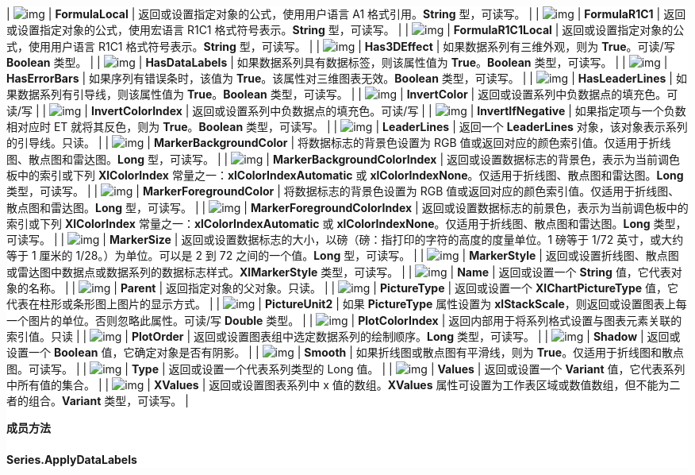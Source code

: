 | ![img](https://qn.cache.wpscdn.cn/encs/doc/office_v19/gif/properties.gif) | **FormulaLocal**               | 返回或设置指定对象的公式，使用用户语言 A1 格式引用。**String** 型，可读写。 |
| ![img](https://qn.cache.wpscdn.cn/encs/doc/office_v19/gif/properties.gif) | **FormulaR1C1**                | 返回或设置指定对象的公式，使用宏语言 R1C1 格式符号表示。**String** 型，可读写。 |
| ![img](https://qn.cache.wpscdn.cn/encs/doc/office_v19/gif/properties.gif) | **FormulaR1C1Local**           | 返回或设置指定对象的公式，使用用户语言 R1C1 格式符号表示。**String** 型，可读写。 |
| ![img](https://qn.cache.wpscdn.cn/encs/doc/office_v19/gif/properties.gif) | **Has3DEffect**                | 如果数据系列有三维外观，则为 **True**。可读/写 **Boolean** 类型。 |
| ![img](https://qn.cache.wpscdn.cn/encs/doc/office_v19/gif/properties.gif) | **HasDataLabels**              | 如果数据系列具有数据标签，则该属性值为 **True**。**Boolean** 类型，可读写。 |
| ![img](https://qn.cache.wpscdn.cn/encs/doc/office_v19/gif/properties.gif) | **HasErrorBars**               | 如果序列有错误条时，该值为 **True**。该属性对三维图表无效。**Boolean** 类型，可读写。 |
| ![img](https://qn.cache.wpscdn.cn/encs/doc/office_v19/gif/properties.gif) | **HasLeaderLines**             | 如果数据系列有引导线，则该属性值为 **True**。**Boolean** 类型，可读写。 |
| ![img](https://qn.cache.wpscdn.cn/encs/doc/office_v19/gif/properties.gif) | **InvertColor**                | 返回或设置系列中负数据点的填充色。可读/写                    |
| ![img](https://qn.cache.wpscdn.cn/encs/doc/office_v19/gif/properties.gif) | **InvertColorIndex**           | 返回或设置系列中负数据点的填充色。可读/写                    |
| ![img](https://qn.cache.wpscdn.cn/encs/doc/office_v19/gif/properties.gif) | **InvertIfNegative**           | 如果指定项与一个负数相对应时 ET 就将其反色，则为 **True**。**Boolean** 类型，可读写。 |
| ![img](https://qn.cache.wpscdn.cn/encs/doc/office_v19/gif/properties.gif) | **LeaderLines**                | 返回一个 **LeaderLines** 对象，该对象表示系列的引导线。只读。 |
| ![img](https://qn.cache.wpscdn.cn/encs/doc/office_v19/gif/properties.gif) | **MarkerBackgroundColor**      | 将数据标志的背景色设置为 RGB 值或返回对应的颜色索引值。仅适用于折线图、散点图和雷达图。**Long** 型，可读写。 |
| ![img](https://qn.cache.wpscdn.cn/encs/doc/office_v19/gif/properties.gif) | **MarkerBackgroundColorIndex** | 返回或设置数据标志的背景色，表示为当前调色板中的索引或下列 **XlColorIndex** 常量之一：**xlColorIndexAutomatic** 或 **xlColorIndexNone**。仅适用于折线图、散点图和雷达图。**Long** 类型，可读写。 |
| ![img](https://qn.cache.wpscdn.cn/encs/doc/office_v19/gif/properties.gif) | **MarkerForegroundColor**      | 将数据标志的背景色设置为 RGB 值或返回对应的颜色索引值。仅适用于折线图、散点图和雷达图。**Long** 型，可读写。 |
| ![img](https://qn.cache.wpscdn.cn/encs/doc/office_v19/gif/properties.gif) | **MarkerForegroundColorIndex** | 返回或设置数据标志的前景色，表示为当前调色板中的索引或下列 **XlColorIndex** 常量之一：**xlColorIndexAutomatic** 或 **xlColorIndexNone**。仅适用于折线图、散点图和雷达图。**Long** 类型，可读写。 |
| ![img](https://qn.cache.wpscdn.cn/encs/doc/office_v19/gif/properties.gif) | **MarkerSize**                 | 返回或设置数据标志的大小，以磅（磅：指打印的字符的高度的度量单位。1 磅等于 1/72 英寸，或大约等于 1 厘米的 1/28。）为单位。可以是 2 到 72 之间的一个值。**Long** 型，可读写。 |
| ![img](https://qn.cache.wpscdn.cn/encs/doc/office_v19/gif/properties.gif) | **MarkerStyle**                | 返回或设置折线图、散点图或雷达图中数据点或数据系列的数据标志样式。**XlMarkerStyle** 类型，可读写。 |
| ![img](https://qn.cache.wpscdn.cn/encs/doc/office_v19/gif/properties.gif) | **Name**                       | 返回或设置一个 **String** 值，它代表对象的名称。             |
| ![img](https://qn.cache.wpscdn.cn/encs/doc/office_v19/gif/properties.gif) | **Parent**                     | 返回指定对象的父对象。只读。                                 |
| ![img](https://qn.cache.wpscdn.cn/encs/doc/office_v19/gif/properties.gif) | **PictureType**                | 返回或设置一个 **XlChartPictureType** 值，它代表在柱形或条形图上图片的显示方式。 |
| ![img](https://qn.cache.wpscdn.cn/encs/doc/office_v19/gif/properties.gif) | **PictureUnit2**               | 如果 **PictureType** 属性设置为 **xlStackScale**，则返回或设置图表上每一个图片的单位。否则忽略此属性。可读/写 **Double** 类型。 |
| ![img](https://qn.cache.wpscdn.cn/encs/doc/office_v19/gif/properties.gif) | **PlotColorIndex**             | 返回内部用于将系列格式设置与图表元素关联的索引值。只读       |
| ![img](https://qn.cache.wpscdn.cn/encs/doc/office_v19/gif/properties.gif) | **PlotOrder**                  | 返回或设置图表组中选定数据系列的绘制顺序。**Long** 类型，可读写。 |
| ![img](https://qn.cache.wpscdn.cn/encs/doc/office_v19/gif/properties.gif) | **Shadow**                     | 返回或设置一个 **Boolean** 值，它确定对象是否有阴影。        |
| ![img](https://qn.cache.wpscdn.cn/encs/doc/office_v19/gif/properties.gif) | **Smooth**                     | 如果折线图或散点图有平滑线，则为 **True**。仅适用于折线图和散点图。可读写。 |
| ![img](https://qn.cache.wpscdn.cn/encs/doc/office_v19/gif/properties.gif) | **Type**                       | 返回或设置一个代表系列类型的 Long 值。                       |
| ![img](https://qn.cache.wpscdn.cn/encs/doc/office_v19/gif/properties.gif) | **Values**                     | 返回或设置一个 **Variant** 值，它代表系列中所有值的集合。    |
| ![img](https://qn.cache.wpscdn.cn/encs/doc/office_v19/gif/properties.gif) | **XValues**                    | 返回或设置图表系列中 x 值的数组。**XValues** 属性可设置为工作表区域或数值数组，但不能为二者的组合。**Variant** 类型，可读写。 |

**成员方法**

#### **Series.ApplyDataLabels**
